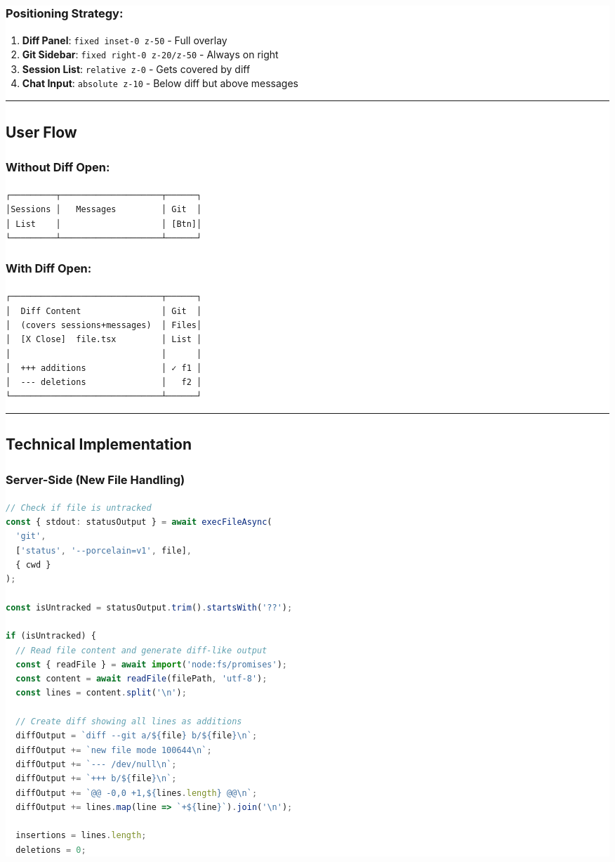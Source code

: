 ### Positioning Strategy:

1. **Diff Panel**: `fixed inset-0 z-50` - Full overlay
2. **Git Sidebar**: `fixed right-0 z-20/z-50` - Always on right
3. **Session List**: `relative z-0` - Gets covered by diff
4. **Chat Input**: `absolute z-10` - Below diff but above messages

---

## User Flow

### Without Diff Open:
```
┌─────────┬────────────────────┬──────┐
│Sessions │   Messages         │ Git  │
│ List    │                    │ [Btn]│
└─────────┴────────────────────┴──────┘
```

### With Diff Open:
```
┌──────────────────────────────┬──────┐
│  Diff Content                │ Git  │
│  (covers sessions+messages)  │ Files│
│  [X Close]  file.tsx         │ List │
│                              │      │
│  +++ additions               │ ✓ f1 │
│  --- deletions               │   f2 │
└──────────────────────────────┴──────┘
```

---

## Technical Implementation

### Server-Side (New File Handling)

```typescript
// Check if file is untracked
const { stdout: statusOutput } = await execFileAsync(
  'git',
  ['status', '--porcelain=v1', file],
  { cwd }
);

const isUntracked = statusOutput.trim().startsWith('??');

if (isUntracked) {
  // Read file content and generate diff-like output
  const { readFile } = await import('node:fs/promises');
  const content = await readFile(filePath, 'utf-8');
  const lines = content.split('\n');
  
  // Create diff showing all lines as additions
  diffOutput = `diff --git a/${file} b/${file}\n`;
  diffOutput += `new file mode 100644\n`;
  diffOutput += `--- /dev/null\n`;
  diffOutput += `+++ b/${file}\n`;
  diffOutput += `@@ -0,0 +1,${lines.length} @@\n`;
  diffOutput += lines.map(line => `+${line}`).join('\n');
  
  insertions = lines.length;
  deletions = 0;
```